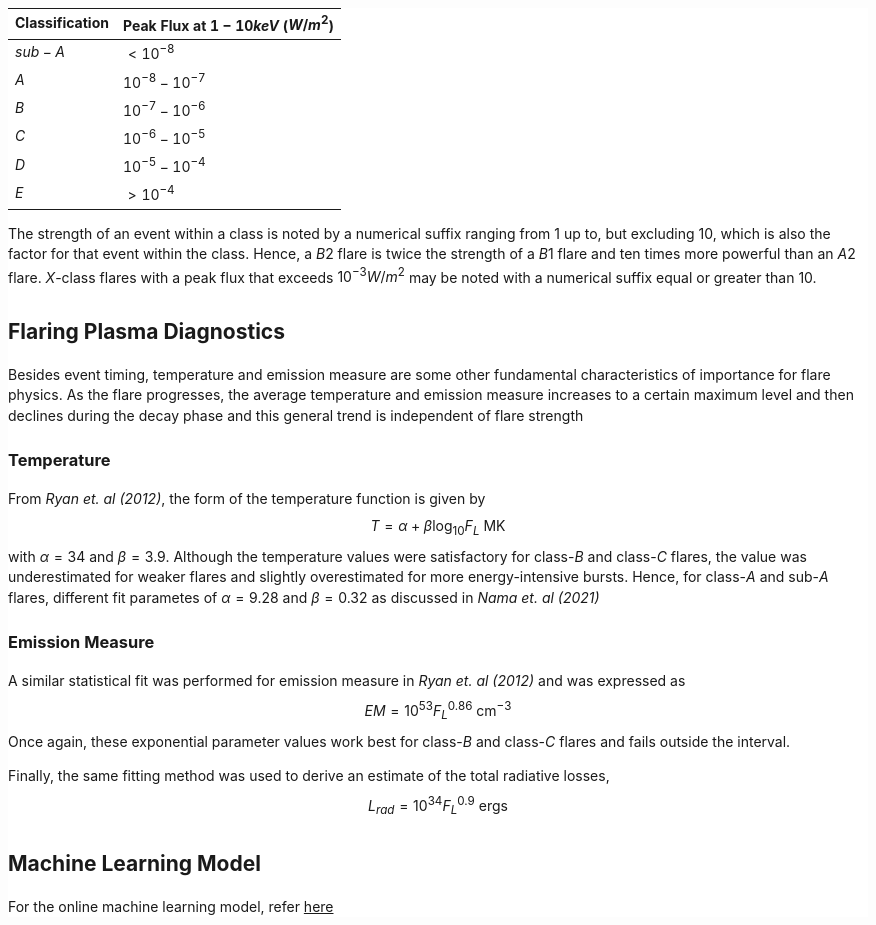 | Classification | Peak Flux at $1-10keV$ ($W/m^2$) |
|----------------|----------------------------------|
| $sub-A$        | $< 10^{-8}$                      |
| $A$            | $10^{-8} - 10^{-7}$              |
| $B$            | $10^{-7} - 10^{-6}$              |
| $C$            | $10^{-6} - 10^{-5}$              |
| $D$            | $10^{-5} - 10^{-4}$              |
| $E$            | $>10^{-4}$                       |

The strength of an event within a class is noted by a numerical suffix ranging from 1 up to, but excluding 10, which is also the factor for that event within the class. Hence, a $B2$ flare is twice the strength of a $B1$ flare and ten times more powerful than an $A2$ flare. $X$-class flares with a peak flux that exceeds $10^{-3}W/m^2$ may be noted with a numerical suffix equal or greater than 10. 

## Flaring Plasma Diagnostics

Besides event timing, temperature and emission measure are some other fundamental characteristics of importance for flare physics. As the flare progresses, the average temperature and emission measure increases to a certain maximum level and then declines during the decay phase and this general trend is independent of flare strength

### Temperature

From *Ryan et. al (2012)*, the form of the temperature function is given by $$T = \alpha + \beta\log_{10}F_L \text{ MK}$$ with $\alpha = 34$ and $\beta = 3.9$. Although the temperature values were satisfactory for class-$B$ and class-$C$ flares, the value was underestimated for weaker flares and slightly overestimated for more energy-intensive bursts. Hence, for class-$A$ and sub-$A$ flares, different fit parametes of $\alpha = 9.28$ and $\beta = 0.32$ as discussed in *Nama et. al (2021)*

### Emission Measure

A similar statistical fit was performed for emission measure in *Ryan et. al (2012)* and was expressed as $$EM = 10^{53} F_L^{0.86} \text{ cm}^{-3}$$ Once again, these exponential parameter values work best for class-$B$ and class-$C$ flares and fails outside the interval. 

Finally, the same fitting method was used to derive an estimate of the total radiative losses, $$L_{rad} = 10^{34}F_L^{0.9}\text{ ergs}$$

## Machine Learning Model

For the online machine learning model, refer [here](./nn.html)
